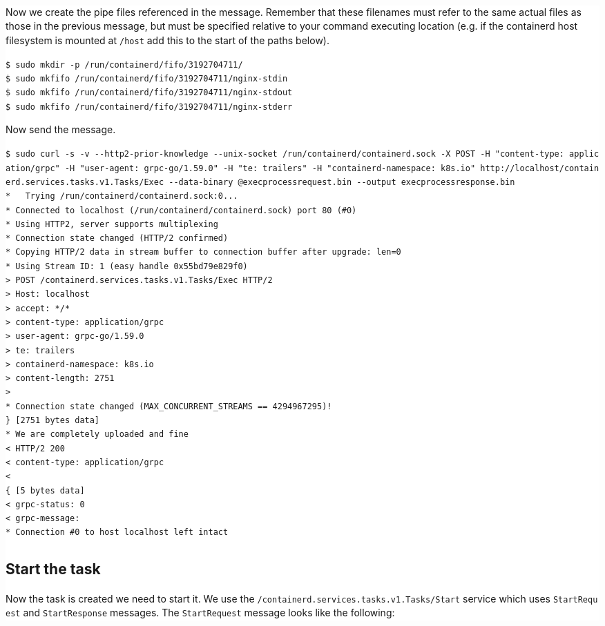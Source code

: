 Now we create the pipe files referenced in the message. Remember that these filenames must refer to the same actual files as those in the previous message, but must be specified relative to your command executing location (e.g. if the containerd host filesystem is mounted at `/host` add this to the start of the paths below).

```
$ sudo mkdir -p /run/containerd/fifo/3192704711/
$ sudo mkfifo /run/containerd/fifo/3192704711/nginx-stdin
$ sudo mkfifo /run/containerd/fifo/3192704711/nginx-stdout
$ sudo mkfifo /run/containerd/fifo/3192704711/nginx-stderr
```

Now send the message.

```
$ sudo curl -s -v --http2-prior-knowledge --unix-socket /run/containerd/containerd.sock -X POST -H "content-type: application/grpc" -H "user-agent: grpc-go/1.59.0" -H "te: trailers" -H "containerd-namespace: k8s.io" http://localhost/containerd.services.tasks.v1.Tasks/Exec --data-binary @execprocessrequest.bin --output execprocessresponse.bin
*   Trying /run/containerd/containerd.sock:0...
* Connected to localhost (/run/containerd/containerd.sock) port 80 (#0)
* Using HTTP2, server supports multiplexing
* Connection state changed (HTTP/2 confirmed)
* Copying HTTP/2 data in stream buffer to connection buffer after upgrade: len=0
* Using Stream ID: 1 (easy handle 0x55bd79e829f0)
> POST /containerd.services.tasks.v1.Tasks/Exec HTTP/2
> Host: localhost
> accept: */*
> content-type: application/grpc
> user-agent: grpc-go/1.59.0
> te: trailers
> containerd-namespace: k8s.io
> content-length: 2751
>
* Connection state changed (MAX_CONCURRENT_STREAMS == 4294967295)!
} [2751 bytes data]
* We are completely uploaded and fine
< HTTP/2 200
< content-type: application/grpc
<
{ [5 bytes data]
< grpc-status: 0
< grpc-message:
* Connection #0 to host localhost left intact
```



## Start the task

Now the task is created we need to start it. We use the `/containerd.services.tasks.v1.Tasks/Start` service which uses `StartRequest` and `StartResponse` messages. The `StartRequest` message looks like the following:
